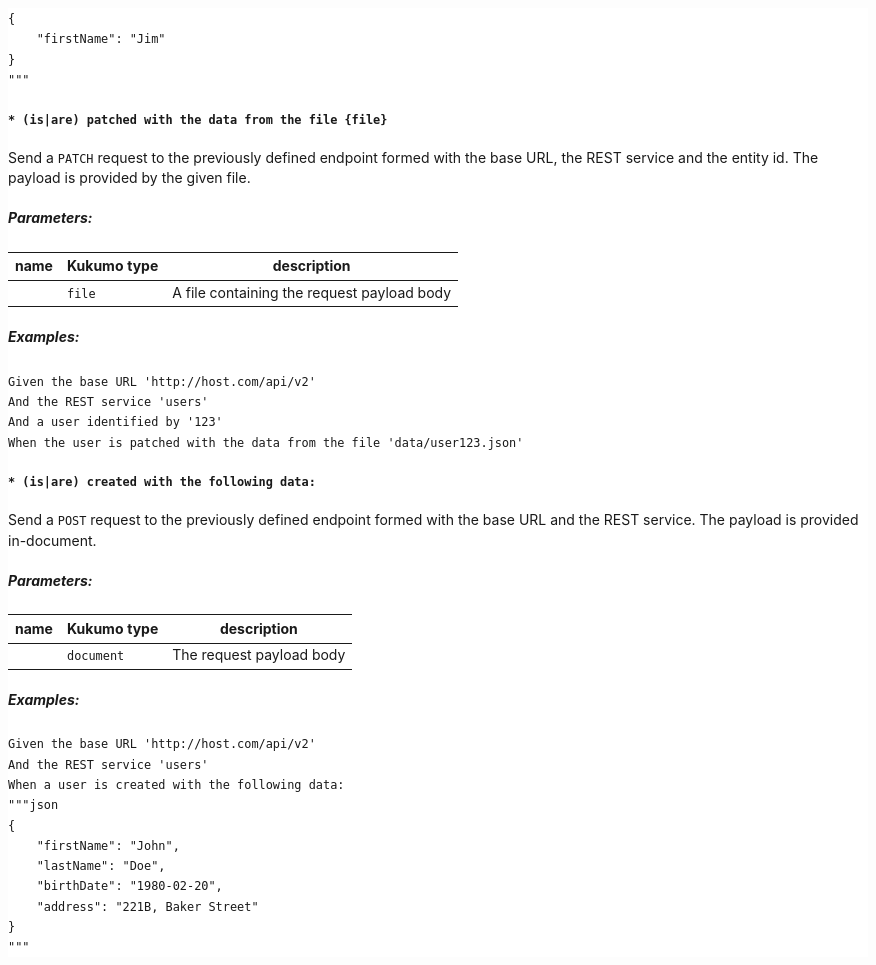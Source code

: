 ```gherkin
{
    "firstName": "Jim"
}
"""
```







#### `* (is|are) patched with the data from the file {file}`
Send a `PATCH` request to the previously defined endpoint formed with the base URL,
the REST service and the entity id. The payload is provided by the given file.
##### Parameters:
| name | Kukumo type | description                                |
|------|-------------|--------------------------------------------|
|      | `file`      | A file containing the request payload body |
##### Examples:
```gherkin
Given the base URL 'http://host.com/api/v2'
And the REST service 'users'
And a user identified by '123'
When the user is patched with the data from the file 'data/user123.json'
```







#### `* (is|are) created with the following data:`
Send a `POST` request to the previously defined endpoint formed with the base URL and 
the REST service. The payload is provided in-document.
##### Parameters:
| name | Kukumo type | description              |
|------|-------------|--------------------------|
|      | `document`  | The request payload body |
##### Examples:
```gherkin
Given the base URL 'http://host.com/api/v2'
And the REST service 'users'
When a user is created with the following data:
"""json
{
    "firstName": "John",
    "lastName": "Doe",
    "birthDate": "1980-02-20",
    "address": "221B, Baker Street"
}
"""
```
